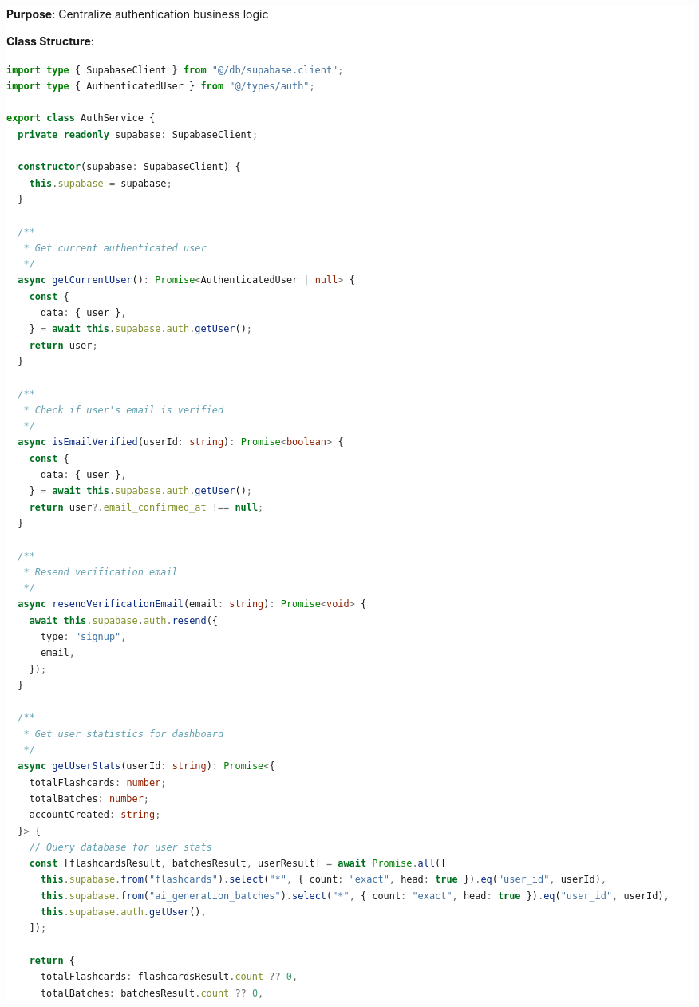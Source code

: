 **Purpose**: Centralize authentication business logic

**Class Structure**:

```typescript
import type { SupabaseClient } from "@/db/supabase.client";
import type { AuthenticatedUser } from "@/types/auth";

export class AuthService {
  private readonly supabase: SupabaseClient;

  constructor(supabase: SupabaseClient) {
    this.supabase = supabase;
  }

  /**
   * Get current authenticated user
   */
  async getCurrentUser(): Promise<AuthenticatedUser | null> {
    const {
      data: { user },
    } = await this.supabase.auth.getUser();
    return user;
  }

  /**
   * Check if user's email is verified
   */
  async isEmailVerified(userId: string): Promise<boolean> {
    const {
      data: { user },
    } = await this.supabase.auth.getUser();
    return user?.email_confirmed_at !== null;
  }

  /**
   * Resend verification email
   */
  async resendVerificationEmail(email: string): Promise<void> {
    await this.supabase.auth.resend({
      type: "signup",
      email,
    });
  }

  /**
   * Get user statistics for dashboard
   */
  async getUserStats(userId: string): Promise<{
    totalFlashcards: number;
    totalBatches: number;
    accountCreated: string;
  }> {
    // Query database for user stats
    const [flashcardsResult, batchesResult, userResult] = await Promise.all([
      this.supabase.from("flashcards").select("*", { count: "exact", head: true }).eq("user_id", userId),
      this.supabase.from("ai_generation_batches").select("*", { count: "exact", head: true }).eq("user_id", userId),
      this.supabase.auth.getUser(),
    ]);

    return {
      totalFlashcards: flashcardsResult.count ?? 0,
      totalBatches: batchesResult.count ?? 0,
```